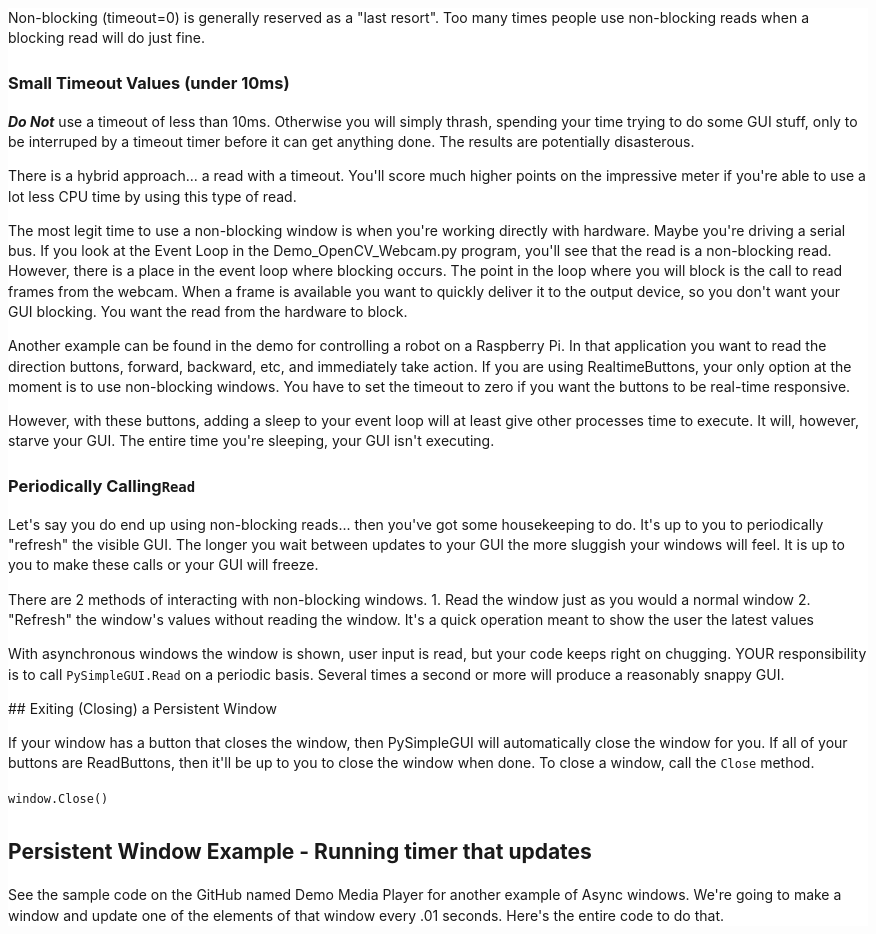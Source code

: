 Non-blocking (timeout=0) is generally reserved as a "last resort". Too many times people use non-blocking reads when a blocking read will do just fine.

### Small Timeout Values (under 10ms)

***Do Not*** use a timeout of less than 10ms. Otherwise you will simply thrash, spending your time trying to do some GUI stuff, only to be interruped by a timeout timer before it can get anything done. The results are potentially disasterous.

There is a hybrid approach... a read with a timeout. You'll score much higher points on the impressive meter if you're able to use a lot less CPU time by using this type of read.

The most legit time to use a non-blocking window is when you're working directly with hardware. Maybe you're driving a serial bus. If you look at the Event Loop in the Demo\_OpenCV\_Webcam.py program, you'll see that the read is a non-blocking read. However, there is a place in the event loop where blocking occurs. The point in the loop where you will block is the call to read frames from the webcam. When a frame is available you want to quickly deliver it to the output device, so you don't want your GUI blocking. You want the read from the hardware to block.

Another example can be found in the demo for controlling a robot on a Raspberry Pi. In that application you want to read the direction buttons, forward, backward, etc, and immediately take action. If you are using RealtimeButtons, your only option at the moment is to use non-blocking windows. You have to set the timeout to zero if you want the buttons to be real-time responsive.

However, with these buttons, adding a sleep to your event loop will at least give other processes time to execute. It will, however, starve your GUI. The entire time you're sleeping, your GUI isn't executing.

### Periodically Calling`Read`

Let's say you do end up using non-blocking reads... then you've got some housekeeping to do. It's up to you to periodically "refresh" the visible GUI. The longer you wait between updates to your GUI the more sluggish your windows will feel. It is up to you to make these calls or your GUI will freeze.

There are 2 methods of interacting with non-blocking windows. 1. Read the window just as you would a normal window 2. "Refresh" the window's values without reading the window. It's a quick operation meant to show the user the latest values

With asynchronous windows the window is shown, user input is read, but your code keeps right on chugging. YOUR responsibility is to call `PySimpleGUI.Read` on a periodic basis. Several times a second or more will produce a reasonably snappy GUI.

\#\# Exiting (Closing) a Persistent Window

If your window has a button that closes the window, then PySimpleGUI will automatically close the window for you. If all of your buttons are ReadButtons, then it'll be up to you to close the window when done. To close a window, call the `Close` method.

    window.Close()

Persistent Window Example - Running timer that updates
------------------------------------------------------

See the sample code on the GitHub named Demo Media Player for another example of Async windows. We're going to make a window and update one of the elements of that window every .01 seconds. Here's the entire code to do that.
